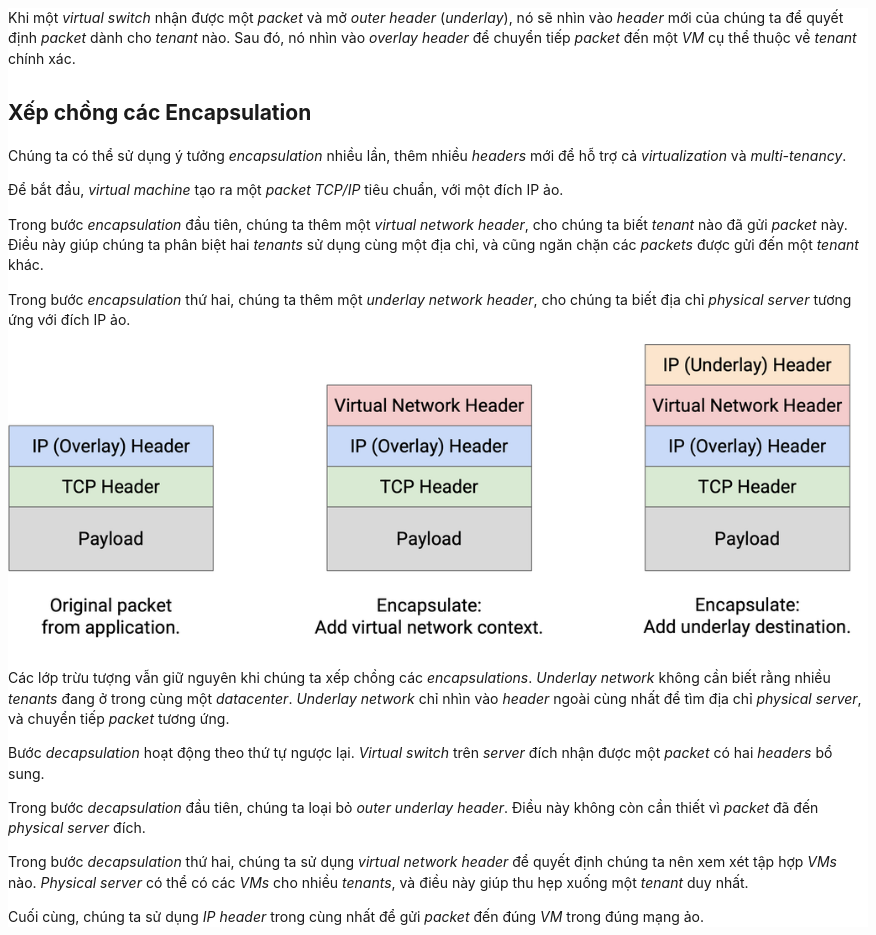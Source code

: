 Khi một *virtual switch* nhận được một *packet* và mở *outer header* (*underlay*), nó sẽ nhìn vào *header* mới của chúng ta để quyết định *packet* dành cho *tenant* nào. Sau đó, nó nhìn vào *overlay header* để chuyển tiếp *packet* đến một *VM* cụ thể thuộc về *tenant* chính xác.

## Xếp chồng các Encapsulation

Chúng ta có thể sử dụng ý tưởng *encapsulation* nhiều lần, thêm nhiều *headers* mới để hỗ trợ cả *virtualization* và *multi-tenancy*.

Để bắt đầu, *virtual machine* tạo ra một *packet* *TCP/IP* tiêu chuẩn, với một đích IP ảo.

Trong bước *encapsulation* đầu tiên, chúng ta thêm một *virtual network header*, cho chúng ta biết *tenant* nào đã gửi *packet* này. Điều này giúp chúng ta phân biệt hai *tenants* sử dụng cùng một địa chỉ, và cũng ngăn chặn các *packets* được gửi đến một *tenant* khác.

Trong bước *encapsulation* thứ hai, chúng ta thêm một *underlay network header*, cho chúng ta biết địa chỉ *physical server* tương ứng với đích IP ảo.

<img width="900px" src="../assets/datacenter/6-061-stack1.png">

Các lớp trừu tượng vẫn giữ nguyên khi chúng ta xếp chồng các *encapsulations*. *Underlay network* không cần biết rằng nhiều *tenants* đang ở trong cùng một *datacenter*. *Underlay network* chỉ nhìn vào *header* ngoài cùng nhất để tìm địa chỉ *physical server*, và chuyển tiếp *packet* tương ứng.

Bước *decapsulation* hoạt động theo thứ tự ngược lại. *Virtual switch* trên *server* đích nhận được một *packet* có hai *headers* bổ sung.

Trong bước *decapsulation* đầu tiên, chúng ta loại bỏ *outer underlay header*. Điều này không còn cần thiết vì *packet* đã đến *physical server* đích.

Trong bước *decapsulation* thứ hai, chúng ta sử dụng *virtual network header* để quyết định chúng ta nên xem xét tập hợp *VMs* nào. *Physical server* có thể có các *VMs* cho nhiều *tenants*, và điều này giúp thu hẹp xuống một *tenant* duy nhất.

Cuối cùng, chúng ta sử dụng *IP header* trong cùng nhất để gửi *packet* đến đúng *VM* trong đúng mạng ảo.
